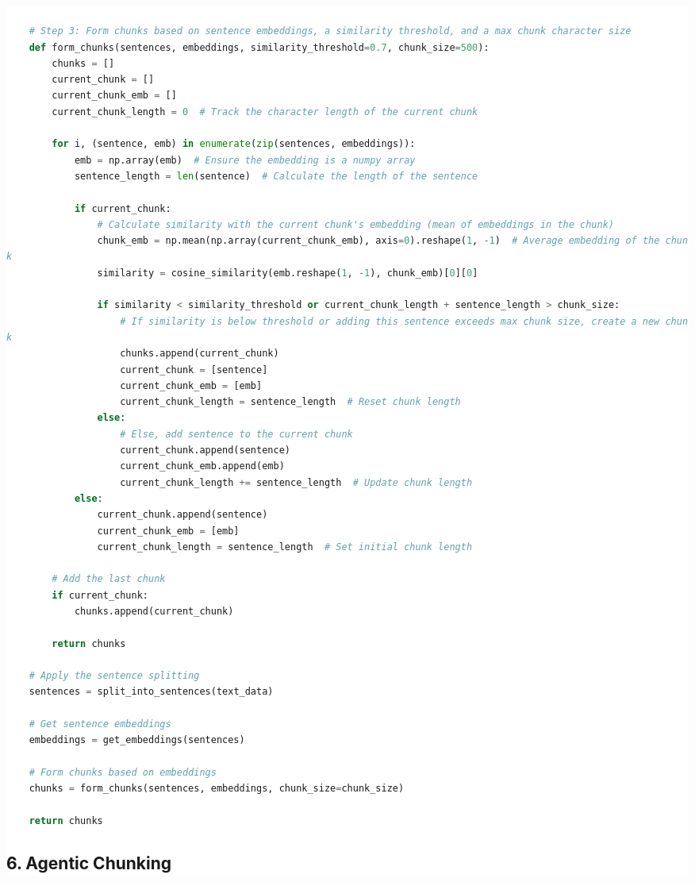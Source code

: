 ```python
    
    # Step 3: Form chunks based on sentence embeddings, a similarity threshold, and a max chunk character size
    def form_chunks(sentences, embeddings, similarity_threshold=0.7, chunk_size=500):
        chunks = []
        current_chunk = []
        current_chunk_emb = []
        current_chunk_length = 0  # Track the character length of the current chunk
    
        for i, (sentence, emb) in enumerate(zip(sentences, embeddings)):
            emb = np.array(emb)  # Ensure the embedding is a numpy array
            sentence_length = len(sentence)  # Calculate the length of the sentence
    
            if current_chunk:
                # Calculate similarity with the current chunk's embedding (mean of embeddings in the chunk)
                chunk_emb = np.mean(np.array(current_chunk_emb), axis=0).reshape(1, -1)  # Average embedding of the chunk
                similarity = cosine_similarity(emb.reshape(1, -1), chunk_emb)[0][0]
    
                if similarity < similarity_threshold or current_chunk_length + sentence_length > chunk_size:
                    # If similarity is below threshold or adding this sentence exceeds max chunk size, create a new chunk
                    chunks.append(current_chunk)
                    current_chunk = [sentence]
                    current_chunk_emb = [emb]
                    current_chunk_length = sentence_length  # Reset chunk length
                else:
                    # Else, add sentence to the current chunk
                    current_chunk.append(sentence)
                    current_chunk_emb.append(emb)
                    current_chunk_length += sentence_length  # Update chunk length
            else:
                current_chunk.append(sentence)
                current_chunk_emb = [emb]
                current_chunk_length = sentence_length  # Set initial chunk length
    
        # Add the last chunk
        if current_chunk:
            chunks.append(current_chunk)
    
        return chunks
    
    # Apply the sentence splitting
    sentences = split_into_sentences(text_data)
    
    # Get sentence embeddings
    embeddings = get_embeddings(sentences)
    
    # Form chunks based on embeddings
    chunks = form_chunks(sentences, embeddings, chunk_size=chunk_size)
    
    return chunks
```
6\. Agentic Chunking
--------------------
